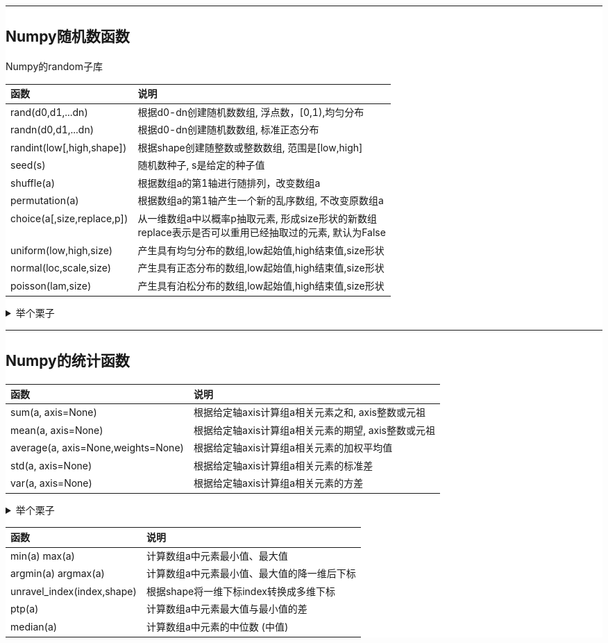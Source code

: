 ***
## Numpy随机数函数
Numpy的random子库

| 函数                       | 说明                                                                                                       |
| :------------------------- | :--------------------------------------------------------------------------------------------------------- |
| rand(d0,d1,...dn)          | 根据d0-dn创建随机数数组, 浮点数，[0,1),均匀分布                                                            |
| randn(d0,d1,...dn)         | 根据d0-dn创建随机数数组, 标准正态分布                                                                      |
| randint(low[,high,shape])  | 根据shape创建随整数或整数数组, 范围是[low,high]                                                            |
| seed(s)                    | 随机数种子, s是给定的种子值                                                                                |
| shuffle(a)                 | 根据数组a的第1轴进行随排列，改变数组a                                                                      |
| permutation(a)             | 根据数组a的第1轴产生一个新的乱序数组, 不改变原数组a                                                        |
| choice(a[,size,replace,p]) | 从一维数组a中以概率p抽取元素, 形成size形状的新数组<br>replace表示是否可以重用已经抽取过的元素, 默认为False |
| uniform(low,high,size)     | 产生具有均匀分布的数组,low起始值,high结束值,size形状                                                       |
| normal(loc,scale,size)     | 产生具有正态分布的数组,low起始值,high结束值,size形状                                                       |
| poisson(lam,size)          | 产生具有泊松分布的数组,low起始值,high结束值,size形状                                                       |

<details><summary> 举个栗子 </summary></details>  
  
  
***
## Numpy的统计函数

| 函数                               | 说明                                                |
| :--------------------------------- | :-------------------------------------------------- |
| sum(a, axis=None)                  | 根据给定轴axis计算组a相关元素之和, axis整数或元祖   |
| mean(a, axis=None)                 | 根据给定轴axis计算组a相关元素的期望, axis整数或元祖 |
| average(a, axis=None,weights=None) | 根据给定轴axis计算组a相关元素的加权平均值           |
| std(a, axis=None)                  | 根据给定轴axis计算组a相关元素的标准差               |
| var(a, axis=None)                  | 根据给定轴axis计算组a相关元素的方差                 |

<details><summary> 举个栗子 </summary></details>  
  
  
| 函数                       | 说明                                        |
| :------------------------- | :------------------------------------------ |
| min(a) max(a)              | 计算数组a中元素最小值、最大值               |
| argmin(a) argmax(a)        | 计算数组a中元素最小值、最大值的降一维后下标 |
| unravel_index(index,shape) | 根据shape将一维下标index转换成多维下标      |
| ptp(a)                     | 计算数组a中元素最大值与最小值的差           |
| median(a)                  | 计算数组a中元素的中位数 (中值)              |
